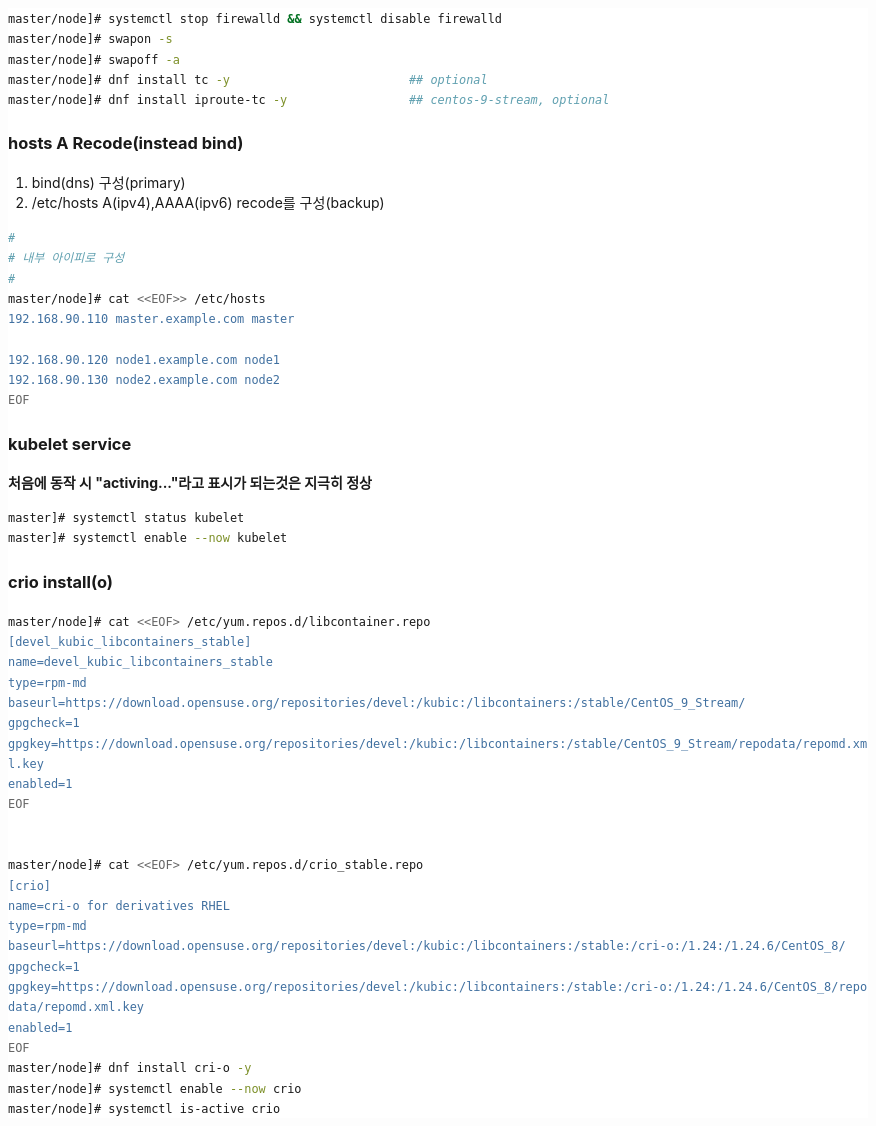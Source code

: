 ```bash
master/node]# systemctl stop firewalld && systemctl disable firewalld
master/node]# swapon -s
master/node]# swapoff -a
master/node]# dnf install tc -y        			 		## optional
master/node]# dnf install iproute-tc -y 				## centos-9-stream, optional
```

### hosts A Recode(instead bind)
1. bind(dns) 구성(primary)
2. /etc/hosts A(ipv4),AAAA(ipv6) recode를 구성(backup)

```bash
#
# 내부 아이피로 구성
#
master/node]# cat <<EOF>> /etc/hosts
192.168.90.110 master.example.com master

192.168.90.120 node1.example.com node1
192.168.90.130 node2.example.com node2
EOF
```
### kubelet service

__처음에 동작 시 "activing..."라고 표시가 되는것은 지극히 정상__

```bash
master]# systemctl status kubelet
master]# systemctl enable --now kubelet
```

### crio install(o)

```bash
master/node]# cat <<EOF> /etc/yum.repos.d/libcontainer.repo
[devel_kubic_libcontainers_stable]
name=devel_kubic_libcontainers_stable
type=rpm-md
baseurl=https://download.opensuse.org/repositories/devel:/kubic:/libcontainers:/stable/CentOS_9_Stream/
gpgcheck=1
gpgkey=https://download.opensuse.org/repositories/devel:/kubic:/libcontainers:/stable/CentOS_9_Stream/repodata/repomd.xml.key
enabled=1
EOF


master/node]# cat <<EOF> /etc/yum.repos.d/crio_stable.repo
[crio]
name=cri-o for derivatives RHEL
type=rpm-md
baseurl=https://download.opensuse.org/repositories/devel:/kubic:/libcontainers:/stable:/cri-o:/1.24:/1.24.6/CentOS_8/
gpgcheck=1
gpgkey=https://download.opensuse.org/repositories/devel:/kubic:/libcontainers:/stable:/cri-o:/1.24:/1.24.6/CentOS_8/repodata/repomd.xml.key
enabled=1
EOF
master/node]# dnf install cri-o -y
master/node]# systemctl enable --now crio
master/node]# systemctl is-active crio


```